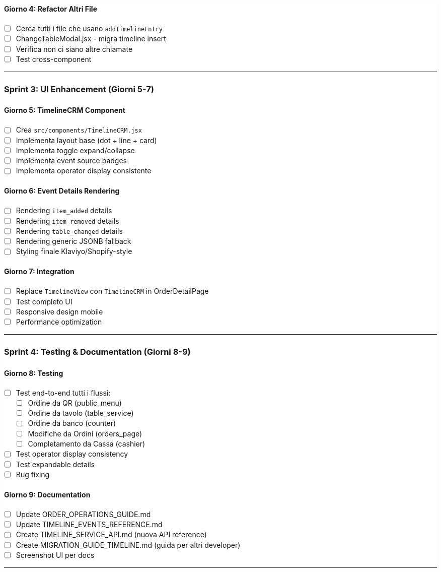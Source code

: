 #### Giorno 4: Refactor Altri File
- [ ] Cerca tutti i file che usano `addTimelineEntry`
- [ ] ChangeTableModal.jsx - migra timeline insert
- [ ] Verifica non ci siano altre chiamate
- [ ] Test cross-component

---

### Sprint 3: UI Enhancement (Giorni 5-7)

#### Giorno 5: TimelineCRM Component
- [ ] Crea `src/components/TimelineCRM.jsx`
- [ ] Implementa layout base (dot + line + card)
- [ ] Implementa toggle expand/collapse
- [ ] Implementa event source badges
- [ ] Implementa operator display consistente

#### Giorno 6: Event Details Rendering
- [ ] Rendering `item_added` details
- [ ] Rendering `item_removed` details
- [ ] Rendering `table_changed` details
- [ ] Rendering generic JSONB fallback
- [ ] Styling finale Klaviyo/Shopify-style

#### Giorno 7: Integration
- [ ] Replace `TimelineView` con `TimelineCRM` in OrderDetailPage
- [ ] Test completo UI
- [ ] Responsive design mobile
- [ ] Performance optimization

---

### Sprint 4: Testing & Documentation (Giorni 8-9)

#### Giorno 8: Testing
- [ ] Test end-to-end tutti i flussi:
  - [ ] Ordine da QR (public_menu)
  - [ ] Ordine da tavolo (table_service)
  - [ ] Ordine da banco (counter)
  - [ ] Modifiche da Ordini (orders_page)
  - [ ] Completamento da Cassa (cashier)
- [ ] Test operator display consistency
- [ ] Test expandable details
- [ ] Bug fixing

#### Giorno 9: Documentation
- [ ] Update ORDER_OPERATIONS_GUIDE.md
- [ ] Update TIMELINE_EVENTS_REFERENCE.md
- [ ] Create TIMELINE_SERVICE_API.md (nuova API reference)
- [ ] Create MIGRATION_GUIDE_TIMELINE.md (guida per altri developer)
- [ ] Screenshot UI per docs

---